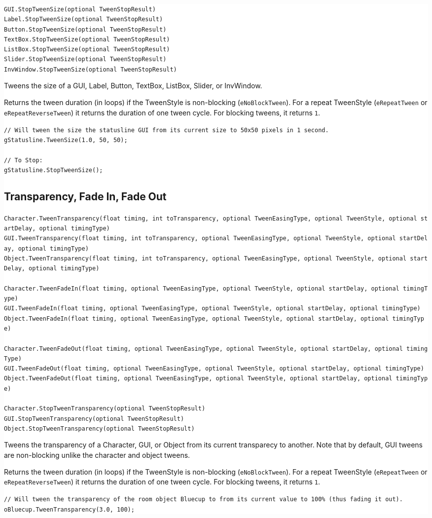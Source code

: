     GUI.StopTweenSize(optional TweenStopResult)
    Label.StopTweenSize(optional TweenStopResult)
    Button.StopTweenSize(optional TweenStopResult)
    TextBox.StopTweenSize(optional TweenStopResult)
    ListBox.StopTweenSize(optional TweenStopResult)
    Slider.StopTweenSize(optional TweenStopResult)
    InvWindow.StopTweenSize(optional TweenStopResult)

Tweens the size of a GUI, Label, Button, TextBox, ListBox, Slider, or InvWindow.

Returns the tween duration (in loops) if the TweenStyle is non-blocking (`eNoBlockTween`). For a repeat TweenStyle (`eRepeatTween` or `eRepeatReverseTween`) it returns the duration of one tween cycle. For blocking tweens, it returns `1`.

    // Will tween the size the statusline GUI from its current size to 50x50 pixels in 1 second.
    gStatusline.TweenSize(1.0, 50, 50);

    // To Stop:
    gStatusline.StopTweenSize();

## Transparency, Fade In, Fade Out

    Character.TweenTransparency(float timing, int toTransparency, optional TweenEasingType, optional TweenStyle, optional startDelay, optional timingType)
    GUI.TweenTransparency(float timing, int toTransparency, optional TweenEasingType, optional TweenStyle, optional startDelay, optional timingType)
    Object.TweenTransparency(float timing, int toTransparency, optional TweenEasingType, optional TweenStyle, optional startDelay, optional timingType)

    Character.TweenFadeIn(float timing, optional TweenEasingType, optional TweenStyle, optional startDelay, optional timingType)
    GUI.TweenFadeIn(float timing, optional TweenEasingType, optional TweenStyle, optional startDelay, optional timingType)
    Object.TweenFadeIn(float timing, optional TweenEasingType, optional TweenStyle, optional startDelay, optional timingType)

    Character.TweenFadeOut(float timing, optional TweenEasingType, optional TweenStyle, optional startDelay, optional timingType)
    GUI.TweenFadeOut(float timing, optional TweenEasingType, optional TweenStyle, optional startDelay, optional timingType)
    Object.TweenFadeOut(float timing, optional TweenEasingType, optional TweenStyle, optional startDelay, optional timingType)

    Character.StopTweenTransparency(optional TweenStopResult)
    GUI.StopTweenTransparency(optional TweenStopResult)
    Object.StopTweenTransparency(optional TweenStopResult)

Tweens the transparency of a Character, GUI, or Object from its current transparecy to another. Note that by default, GUI tweens are non-blocking unlike the character and object tweens.

Returns the tween duration (in loops) if the TweenStyle is non-blocking (`eNoBlockTween`). For a repeat TweenStyle (`eRepeatTween` or `eRepeatReverseTween`) it returns the duration of one tween cycle. For blocking tweens, it returns `1`.

    // Will tween the transparency of the room object Bluecup to from its current value to 100% (thus fading it out).
    oBluecup.TweenTransparency(3.0, 100);
